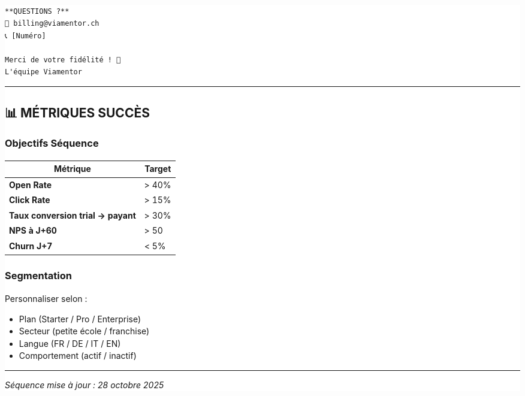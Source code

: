 ```
**QUESTIONS ?**
📧 billing@viamentor.ch
📞 [Numéro]

Merci de votre fidélité ! 🙏
L'équipe Viamentor
```

---

## 📊 MÉTRIQUES SUCCÈS

### Objectifs Séquence

| Métrique | Target |
|----------|--------|
| **Open Rate** | > 40% |
| **Click Rate** | > 15% |
| **Taux conversion trial → payant** | > 30% |
| **NPS à J+60** | > 50 |
| **Churn J+7** | < 5% |

### Segmentation

Personnaliser selon :
- Plan (Starter / Pro / Enterprise)
- Secteur (petite école / franchise)
- Langue (FR / DE / IT / EN)
- Comportement (actif / inactif)

---

_Séquence mise à jour : 28 octobre 2025_

